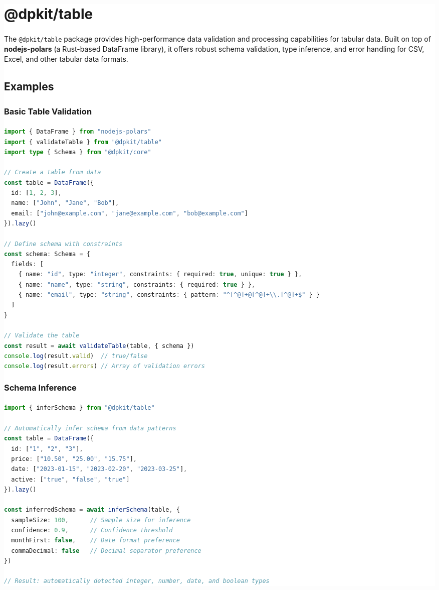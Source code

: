 # @dpkit/table

The `@dpkit/table` package provides high-performance data validation and processing capabilities for tabular data. Built on top of **nodejs-polars** (a Rust-based DataFrame library), it offers robust schema validation, type inference, and error handling for CSV, Excel, and other tabular data formats.

## Examples

### Basic Table Validation

```typescript
import { DataFrame } from "nodejs-polars"
import { validateTable } from "@dpkit/table"
import type { Schema } from "@dpkit/core"

// Create a table from data
const table = DataFrame({
  id: [1, 2, 3],
  name: ["John", "Jane", "Bob"],
  email: ["john@example.com", "jane@example.com", "bob@example.com"]
}).lazy()

// Define schema with constraints
const schema: Schema = {
  fields: [
    { name: "id", type: "integer", constraints: { required: true, unique: true } },
    { name: "name", type: "string", constraints: { required: true } },
    { name: "email", type: "string", constraints: { pattern: "^[^@]+@[^@]+\\.[^@]+$" } }
  ]
}

// Validate the table
const result = await validateTable(table, { schema })
console.log(result.valid)  // true/false
console.log(result.errors) // Array of validation errors
```

### Schema Inference

```typescript
import { inferSchema } from "@dpkit/table"

// Automatically infer schema from data patterns
const table = DataFrame({
  id: ["1", "2", "3"],
  price: ["10.50", "25.00", "15.75"],
  date: ["2023-01-15", "2023-02-20", "2023-03-25"],
  active: ["true", "false", "true"]
}).lazy()

const inferredSchema = await inferSchema(table, {
  sampleSize: 100,      // Sample size for inference
  confidence: 0.9,      // Confidence threshold
  monthFirst: false,    // Date format preference
  commaDecimal: false   // Decimal separator preference
})

// Result: automatically detected integer, number, date, and boolean types
```
